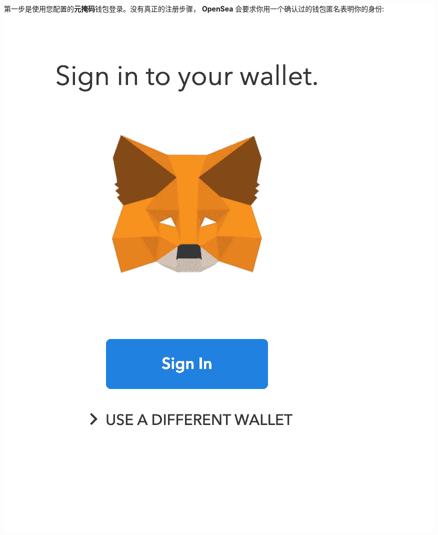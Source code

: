 第一步是使用您配置的**元掩码**钱包登录。没有真正的注册步骤， **OpenSea** 会要求你用一个确认过的钱包匿名表明你的身份:

![](img/68f6d78fe00fc9d17491a14a13cad460.png)
